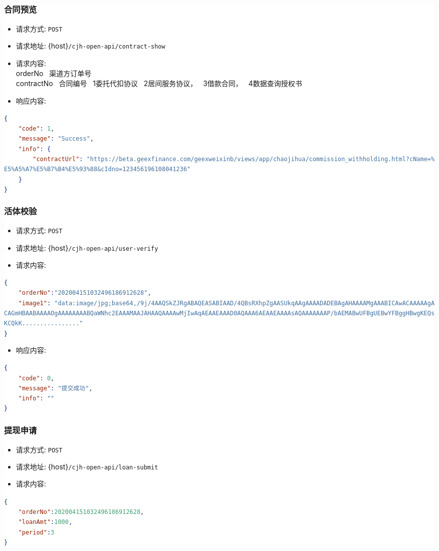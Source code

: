 ### 合同预览
- 请求方式: `POST`
- 请求地址: {host}`/cjh-open-api/contract-show`

- 请求内容:  
orderNo&nbsp;&nbsp;&nbsp;渠道方订单号  
contractNo&nbsp;&nbsp;&nbsp;合同编号&nbsp;&nbsp;&nbsp;1委托代扣协议&nbsp;&nbsp;&nbsp;2居间服务协议，&nbsp;&nbsp;&nbsp;3借款合同，&nbsp;&nbsp;&nbsp;4数据查询授权书

- 响应内容:  

```json
{
    "code": 1,
    "message": "Success",
    "info": {
        "contractUrl": "https://beta.geexfinance.com/geexweixinb/views/app/chaojihua/commission_withholding.html?cName=%E5%A5%A7%E5%B7%B4%E5%93%88&cIdno=123456196108041236"
    }
}
```

### 活体校验
- 请求方式: `POST`
- 请求地址: {host}`/cjh-open-api/user-verify`

- 请求内容:  
```json
{
    "orderNo":"202004151032496186912628",
    "image1": "data:image/jpg;base64,/9j/4AAQSkZJRgABAQEASABIAAD/4QBsRXhpZgAASUkqAAgAAAADADEBAgAHAAAAMgAAABICAwACAAAAAgACAGmHBAABAAAAOgAAAAAAAABQaWNhc2EAAAMAAJAHAAQAAAAwMjIwAqAEAAEAAAD0AQAAA6AEAAEAAAAsAQAAAAAAAP/bAEMABwUFBgUEBwYFBggHBwgKEQsKCQkK................"
}
```

- 响应内容:  

```json
{
    "code": 0,
    "message": "提交成功",
    "info": ""
}
```

### 提现申请
- 请求方式: `POST`
- 请求地址: {host}`/cjh-open-api/loan-submit`

- 请求内容:  
```json
{
    "orderNo":202004151032496186912628,
    "loanAmt":1000,
    "period":3
}
```
